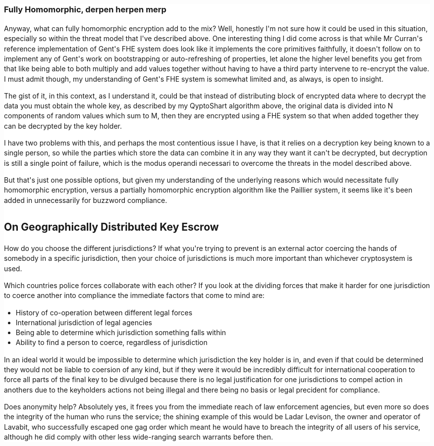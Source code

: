 
### Fully Homomorphic, derpen herpen merp

Anyway, what can fully homomorphic encryption add to the mix? Well, honestly I'm not sure how it could be used in this situation, especially so within the threat model that I've described above. One interesting thing I did come across is that while Mr Curran's reference implementation of Gent's FHE system does look like it implements the core primitives faithfully, it doesn't follow on to implement any of Gent's work on bootstrapping or auto-refreshing of properties, let alone the higher level benefits you get from that like being able to both multiply and add values together without having to have a third party intervene to re-encrypt the value. I must admit though, my understanding of Gent's FHE system is somewhat limited and, as always, is open to insight.

The gist of it, in this context, as I understand it, could be that instead of distributing block of encrypted data where to decrypt the data you must obtain the whole key, as described by my QyptoShart algorithm above, the original data is divided into N components of random values which sum to M, then they are encrypted using a FHE system so that when added together they can be decrypted by the key holder.

I have two problems with this, and perhaps the most contentious issue I have, is that it relies on a decryption key being known to a single person, so while the parties which store the data can combine it in any way they want it can't be decrypted, but decryption is still a single point of failure, which is the modus operandi necessari to overcome the threats in the model described above.

But that's just one possible options, but given my understanding of the underlying reasons which would necessitate fully homomorphic encryption, versus a partially homomorphic encryption algorithm like the Paillier system, it seems like it's been added in unnecessarily for buzzword compliance.


## On Geographically Distributed Key Escrow

How do you choose the different jurisdictions? If what you're trying to prevent is an external actor coercing the hands of somebody in a specific jurisdiction, then your choice of jurisdictions is much more important than whichever cryptosystem is used.

Which countries police forces collaborate with each other? If you look at the dividing forces that make it harder for one jurisdiction to coerce another into compliance the immediate factors that come to mind are:

 * History of co-operation between different legal forces
 * International jurisdiction of legal agencies
 * Being able to determine which jurisdiction something falls within
 * Ability to find a person to coerce, regardless of jurisdiction

In an ideal world it would be impossible to determine which jurisdiction the key holder is in, and even if that could be determined they would not be liable to coersion of any kind, but if they were it would be incredibly difficult for international cooperation to force all parts of the final key to be divulged because there is no legal justification for one jurisdictions to compel action in anothers due to the keyholders actions not being illegal and there being no basis or legal precident for compliance.

Does anonymity help? Absolutely yes, it frees you from the immediate reach of law enforcement agencies, but even more so does the integrity of the human who runs the service; the shining example of this would be Ladar Levison, the owner and operator of Lavabit, who successfully escaped one gag order which meant he would have to breach the integrity of all users of his service, although he did comply with other less wide-ranging search warrants before then.
